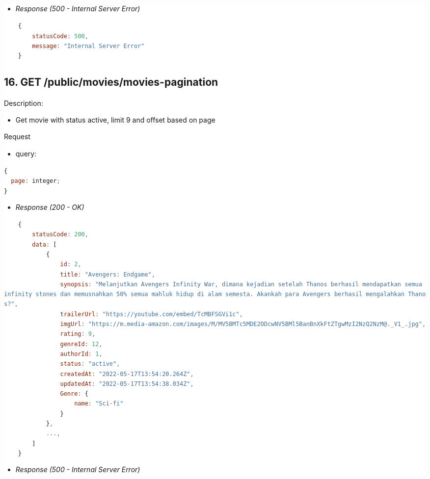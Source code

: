 - _Response (500 - Internal Server Error)_

```js
    {
        statusCode: 500,
        message: "Internal Server Error"
    }
```

## 16. GET /public/movies/movies-pagination

Description:

- Get movie with status active, limit 9 and offset based on page

Request

- query:

```js
{
  page: integer;
}
```

- _Response (200 - OK)_

```js
    {
        statusCode: 200,
        data: [
            {
                id: 2,
                title: "Avengers: Endgame",
                synopsis: "Melanjutkan Avengers Infinity War, dimana kejadian setelah Thanos berhasil mendapatkan semua infinity stones dan memusnahkan 50% semua mahluk hidup di alam semesta. Akankah para Avengers berhasil mengalahkan Thanos?",
                trailerUrl: "https://youtube.com/embed/TcMBFSGVi1c",
                imgUrl: "https://m.media-amazon.com/images/M/MV5BMTc5MDE2ODcwNV5BMl5BanBnXkFtZTgwMzI2NzQ2NzM@._V1_.jpg",
                rating: 9,
                genreId: 12,
                authorId: 1,
                status: "active",
                createdAt: "2022-05-17T13:54:20.264Z",
                updatedAt: "2022-05-17T13:54:38.034Z",
                Genre: {
                    name: "Sci-fi"
                }
            },
            ...,
        ]
    }
```

- _Response (500 - Internal Server Error)_
